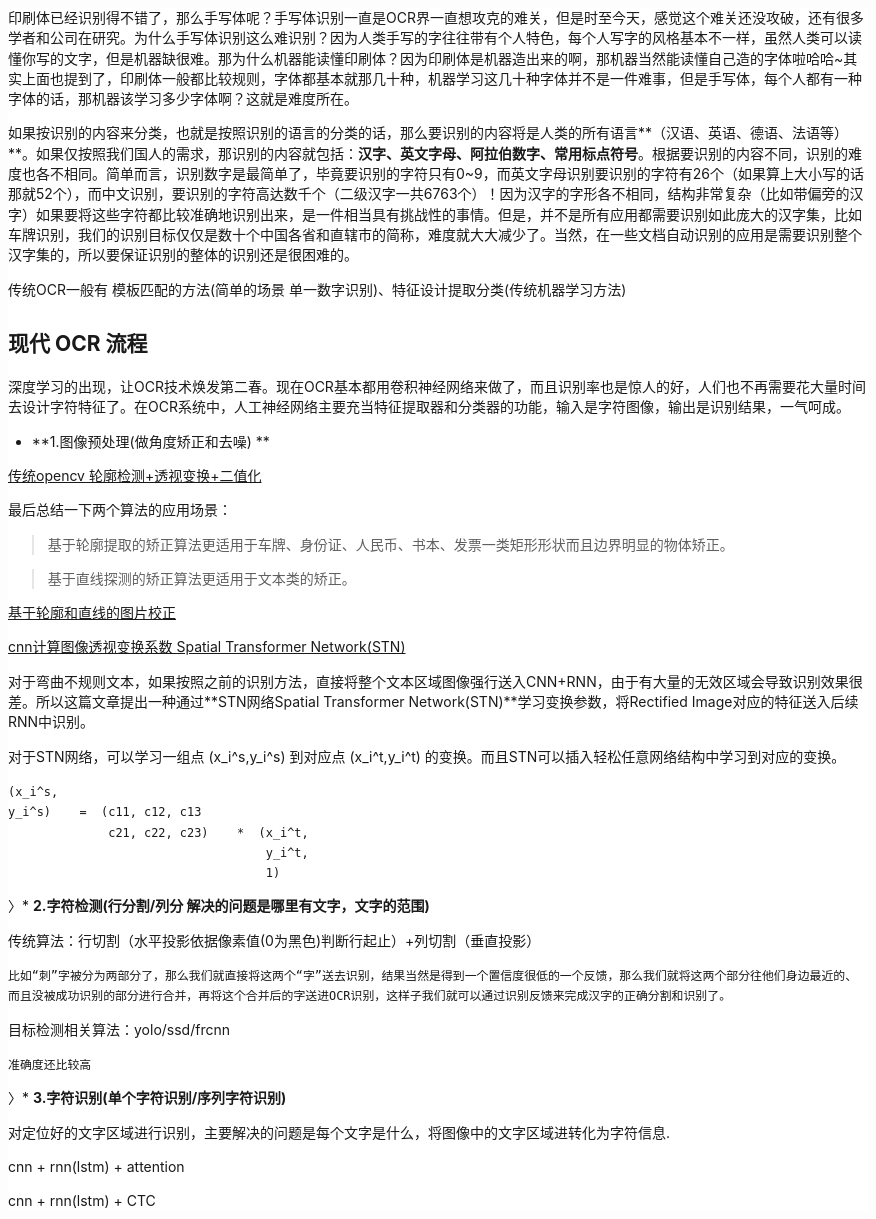 印刷体已经识别得不错了，那么手写体呢？手写体识别一直是OCR界一直想攻克的难关，但是时至今天，感觉这个难关还没攻破，还有很多学者和公司在研究。为什么手写体识别这么难识别？因为人类手写的字往往带有个人特色，每个人写字的风格基本不一样，虽然人类可以读懂你写的文字，但是机器缺很难。那为什么机器能读懂印刷体？因为印刷体是机器造出来的啊，那机器当然能读懂自己造的字体啦哈哈~其实上面也提到了，印刷体一般都比较规则，字体都基本就那几十种，机器学习这几十种字体并不是一件难事，但是手写体，每个人都有一种字体的话，那机器该学习多少字体啊？这就是难度所在。

如果按识别的内容来分类，也就是按照识别的语言的分类的话，那么要识别的内容将是人类的所有语言**（汉语、英语、德语、法语等）**。如果仅按照我们国人的需求，那识别的内容就包括：**汉字、英文字母、阿拉伯数字、常用标点符号**。根据要识别的内容不同，识别的难度也各不相同。简单而言，识别数字是最简单了，毕竟要识别的字符只有0~9，而英文字母识别要识别的字符有26个（如果算上大小写的话那就52个），而中文识别，要识别的字符高达数千个（二级汉字一共6763个）！因为汉字的字形各不相同，结构非常复杂（比如带偏旁的汉字）如果要将这些字符都比较准确地识别出来，是一件相当具有挑战性的事情。但是，并不是所有应用都需要识别如此庞大的汉字集，比如车牌识别，我们的识别目标仅仅是数十个中国各省和直辖市的简称，难度就大大减少了。当然，在一些文档自动识别的应用是需要识别整个汉字集的，所以要保证识别的整体的识别还是很困难的。

传统OCR一般有 模板匹配的方法(简单的场景 单一数字识别)、特征设计提取分类(传统机器学习方法)

## 现代 OCR 流程
深度学习的出现，让OCR技术焕发第二春。现在OCR基本都用卷积神经网络来做了，而且识别率也是惊人的好，人们也不再需要花大量时间去设计字符特征了。在OCR系统中，人工神经网络主要充当特征提取器和分类器的功能，输入是字符图像，输出是识别结果，一气呵成。

* **1.图像预处理(做角度矫正和去噪) **

[传统opencv 轮廓检测+透视变换+二值化](https://www.cnblogs.com/skyfsm/p/7324346.html)

最后总结一下两个算法的应用场景：

> 基于轮廓提取的矫正算法更适用于车牌、身份证、人民币、书本、发票一类矩形形状而且边界明显的物体矫正。

> 基于直线探测的矫正算法更适用于文本类的矫正。

[基于轮廓和直线的图片校正](https://www.cnblogs.com/skyfsm/p/6902524.html)

[cnn计算图像透视变换系数 Spatial Transformer Network(STN) ](https://arxiv.org/pdf/1506.02025.pdf)

对于弯曲不规则文本，如果按照之前的识别方法，直接将整个文本区域图像强行送入CNN+RNN，由于有大量的无效区域会导致识别效果很差。所以这篇文章提出一种通过**STN网络Spatial Transformer Network(STN)**学习变换参数，将Rectified Image对应的特征送入后续RNN中识别。

对于STN网络，可以学习一组点 (x_i^s,y_i^s) 到对应点 (x_i^t,y_i^t) 的变换。而且STN可以插入轻松任意网络结构中学习到对应的变换。

    (x_i^s,
    y_i^s)    =  (c11, c12, c13
                  c21, c22, c23)    *  (x_i^t,
                                        y_i^t,
                                        1) 
                                        
〉* **2.字符检测(行分割/列分 解决的问题是哪里有文字，文字的范围)**

传统算法：行切割（水平投影依据像素值(0为黑色)判断行起止）+列切割（垂直投影）
    
    比如“刺”字被分为两部分了，那么我们就直接将这两个“字”送去识别，结果当然是得到一个置信度很低的一个反馈，那么我们就将这两个部分往他们身边最近的、而且没被成功识别的部分进行合并，再将这个合并后的字送进OCR识别，这样子我们就可以通过识别反馈来完成汉字的正确分割和识别了。
    
目标检测相关算法：yolo/ssd/frcnn
    
    准确度还比较高

〉* **3.字符识别(单个字符识别/序列字符识别)**

对定位好的文字区域进行识别，主要解决的问题是每个文字是什么，将图像中的文字区域进转化为字符信息.  

cnn + rnn(lstm) + attention

cnn + rnn(lstm) + CTC

